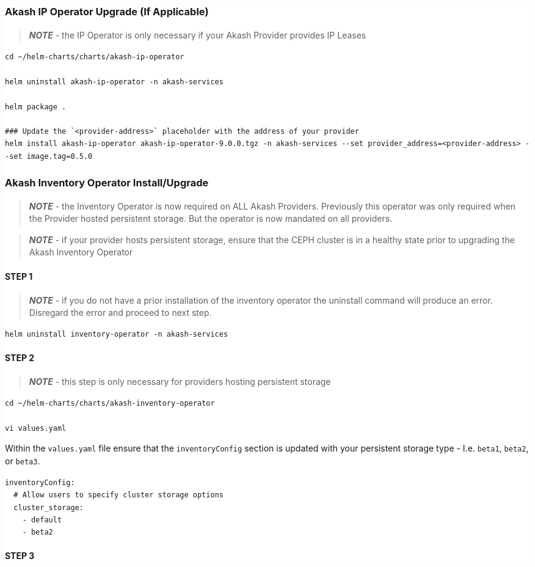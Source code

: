 ### Akash IP Operator Upgrade (If Applicable)

> _**NOTE**_ - the IP Operator is only necessary if your Akash Provider provides IP Leases

```
cd ~/helm-charts/charts/akash-ip-operator

helm uninstall akash-ip-operator -n akash-services

helm package .

### Update the `<provider-address>` placeholder with the address of your provider
helm install akash-ip-operator akash-ip-operator-9.0.0.tgz -n akash-services --set provider_address=<provider-address> --set image.tag=0.5.0
```

### Akash Inventory Operator Install/Upgrade

> _**NOTE**_ - the Inventory Operator is now required on ALL Akash Providers. Previously this operator was only required when the Provider hosted persistent storage. But the operator is now mandated on all providers.

> _**NOTE**_ - if your provider hosts persistent storage, ensure that the CEPH cluster is in a healthy state prior to upgrading the Akash Inventory Operator

#### STEP 1

> _**NOTE**_ - if you do not have a prior installation of the inventory operator the uninstall command will produce an error. Disregard the error and proceed to next step.

```
helm uninstall inventory-operator -n akash-services
```

#### STEP 2

> _**NOTE**_ - this step is only necessary for providers hosting persistent storage

```
cd ~/helm-charts/charts/akash-inventory-operator

vi values.yaml
```

Within the `values.yaml` file ensure that the `inventoryConfig` section is updated with your persistent storage type - I.e. `beta1`, `beta2`, or `beta3`.&#x20;

```
inventoryConfig:
  # Allow users to specify cluster storage options
  cluster_storage:
    - default
    - beta2
```

#### STEP 3

